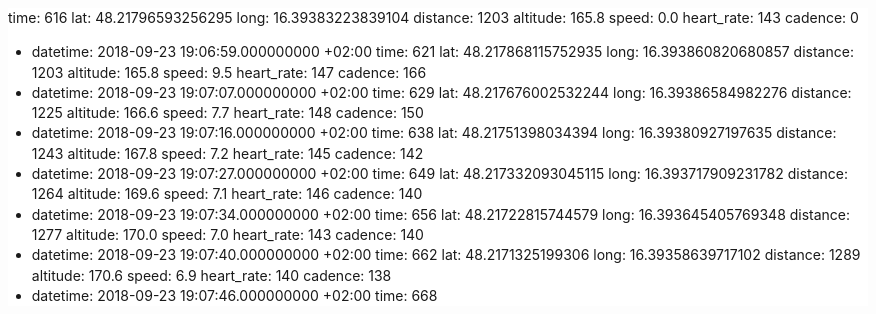   time: 616
  lat: 48.21796593256295
  long: 16.39383223839104
  distance: 1203
  altitude: 165.8
  speed: 0.0
  heart_rate: 143
  cadence: 0
- datetime: 2018-09-23 19:06:59.000000000 +02:00
  time: 621
  lat: 48.217868115752935
  long: 16.393860820680857
  distance: 1203
  altitude: 165.8
  speed: 9.5
  heart_rate: 147
  cadence: 166
- datetime: 2018-09-23 19:07:07.000000000 +02:00
  time: 629
  lat: 48.217676002532244
  long: 16.39386584982276
  distance: 1225
  altitude: 166.6
  speed: 7.7
  heart_rate: 148
  cadence: 150
- datetime: 2018-09-23 19:07:16.000000000 +02:00
  time: 638
  lat: 48.21751398034394
  long: 16.39380927197635
  distance: 1243
  altitude: 167.8
  speed: 7.2
  heart_rate: 145
  cadence: 142
- datetime: 2018-09-23 19:07:27.000000000 +02:00
  time: 649
  lat: 48.217332093045115
  long: 16.393717909231782
  distance: 1264
  altitude: 169.6
  speed: 7.1
  heart_rate: 146
  cadence: 140
- datetime: 2018-09-23 19:07:34.000000000 +02:00
  time: 656
  lat: 48.21722815744579
  long: 16.393645405769348
  distance: 1277
  altitude: 170.0
  speed: 7.0
  heart_rate: 143
  cadence: 140
- datetime: 2018-09-23 19:07:40.000000000 +02:00
  time: 662
  lat: 48.2171325199306
  long: 16.39358639717102
  distance: 1289
  altitude: 170.6
  speed: 6.9
  heart_rate: 140
  cadence: 138
- datetime: 2018-09-23 19:07:46.000000000 +02:00
  time: 668
